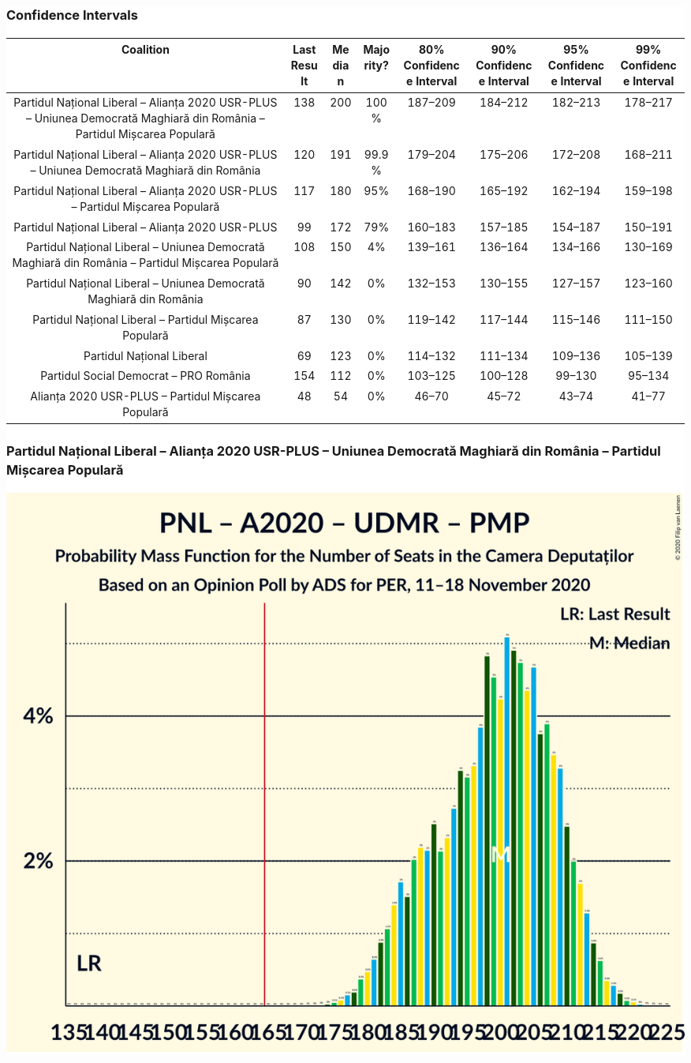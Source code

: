 ### Confidence Intervals

| Coalition | Last Result | Median | Majority? | 80% Confidence Interval | 90% Confidence Interval | 95% Confidence Interval | 99% Confidence Interval |
|:---------:|:-----------:|:------:|:---------:|:-----------------------:|:-----------------------:|:-----------------------:|:-----------------------:|
| Partidul Național Liberal – Alianța 2020 USR-PLUS – Uniunea Democrată Maghiară din România – Partidul Mișcarea Populară | 138 | 200 | 100% | 187–209 | 184–212 | 182–213 | 178–217 |
| Partidul Național Liberal – Alianța 2020 USR-PLUS – Uniunea Democrată Maghiară din România | 120 | 191 | 99.9% | 179–204 | 175–206 | 172–208 | 168–211 |
| Partidul Național Liberal – Alianța 2020 USR-PLUS – Partidul Mișcarea Populară | 117 | 180 | 95% | 168–190 | 165–192 | 162–194 | 159–198 |
| Partidul Național Liberal – Alianța 2020 USR-PLUS | 99 | 172 | 79% | 160–183 | 157–185 | 154–187 | 150–191 |
| Partidul Național Liberal – Uniunea Democrată Maghiară din România – Partidul Mișcarea Populară | 108 | 150 | 4% | 139–161 | 136–164 | 134–166 | 130–169 |
| Partidul Național Liberal – Uniunea Democrată Maghiară din România | 90 | 142 | 0% | 132–153 | 130–155 | 127–157 | 123–160 |
| Partidul Național Liberal – Partidul Mișcarea Populară | 87 | 130 | 0% | 119–142 | 117–144 | 115–146 | 111–150 |
| Partidul Național Liberal | 69 | 123 | 0% | 114–132 | 111–134 | 109–136 | 105–139 |
| Partidul Social Democrat – PRO România | 154 | 112 | 0% | 103–125 | 100–128 | 99–130 | 95–134 |
| Alianța 2020 USR-PLUS – Partidul Mișcarea Populară | 48 | 54 | 0% | 46–70 | 45–72 | 43–74 | 41–77 |

### Partidul Național Liberal – Alianța 2020 USR-PLUS – Uniunea Democrată Maghiară din România – Partidul Mișcarea Populară

![Graph with seats probability mass function not yet produced](2020-11-18-ADS-coalitions-seats-pmf-pnl–a2020–udmr–pmp.png "Seats Probability Mass Function")
